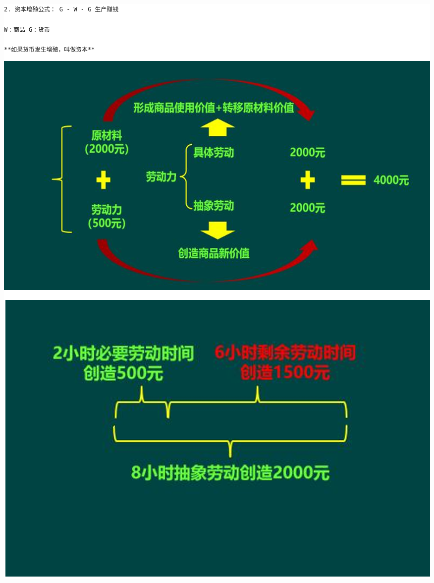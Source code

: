     2. 资本增殖公式： G - W - G 生产赚钱

    W：商品 G：货币

    **如果货币发生增殖，叫做资本** 

![alt text](image-20.png)

![alt text](image-21.png)
